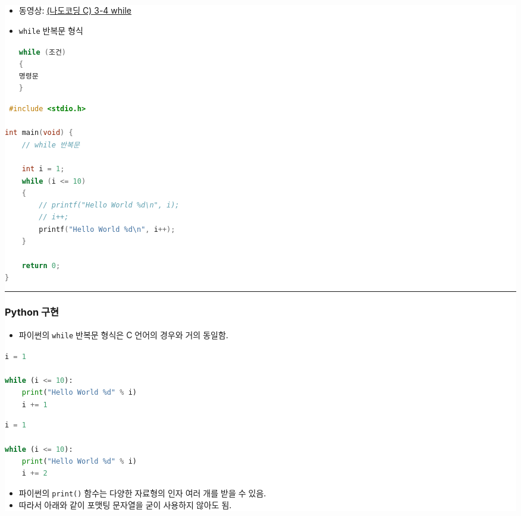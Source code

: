 * 동영상: [(나도코딩 C) 3-4 while](https://www.youtube.com/watch?v=Um-61He4Lhw&list=PLMsa_0kAjjrdiwQykI8eb3H4IRxLTqCnP&index=15)

* `while` 반복문 형식

    ```c
    while (조건)
    {
    명령문
    }
    ```

```c
 #include <stdio.h>

int main(void) {
	// while 반복문

	int i = 1;
	while (i <= 10)
	{
		// printf("Hello World %d\n", i);
		// i++;
		printf("Hello World %d\n", i++);
	}

    return 0;
}
```

---

### Python 구현

* 파이썬의 `while` 반복문 형식은 C 언어의 경우와 거의 동일함.


```python
i = 1

while (i <= 10):
    print("Hello World %d" % i)
    i += 1
```


```python
i = 1

while (i <= 10):
    print("Hello World %d" % i)
    i += 2
```

* 파이썬의 `print()` 함수는 다양한 자료형의 인자 여러 개를 받을 수 있음.
* 따라서 아래와 같이 포맷팅 문자열을 굳이 사용하지 않아도 됨.
